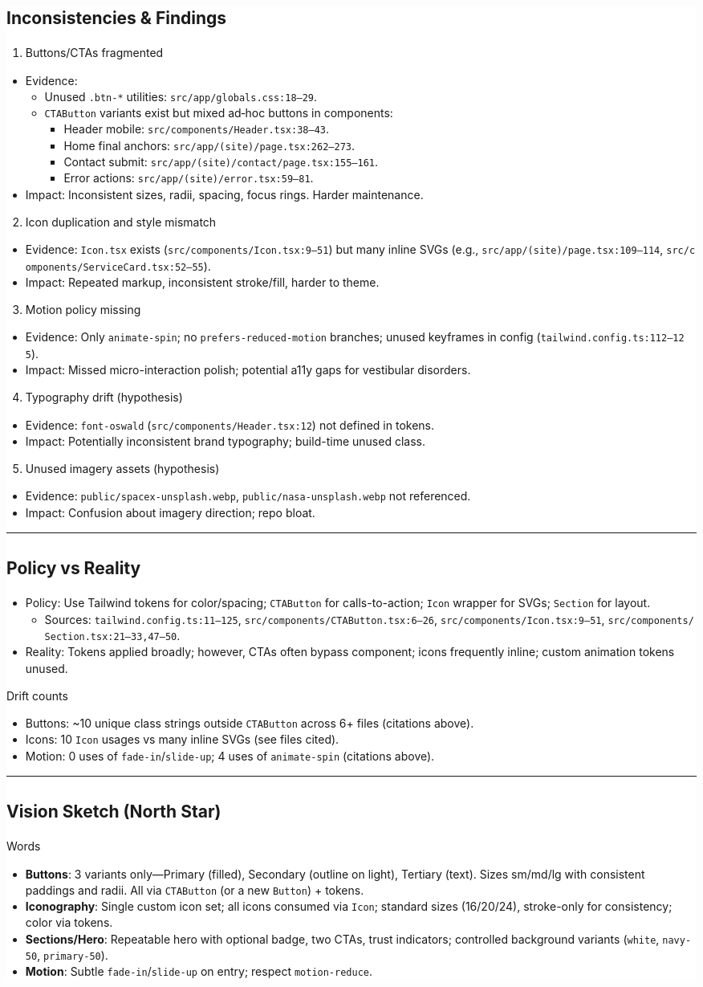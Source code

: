 
## Inconsistencies & Findings

1) Buttons/CTAs fragmented
- Evidence:
  - Unused `.btn-*` utilities: `src/app/globals.css:18–29`.
  - `CTAButton` variants exist but mixed ad‑hoc buttons in components:
    - Header mobile: `src/components/Header.tsx:38–43`.
    - Home final anchors: `src/app/(site)/page.tsx:262–273`.
    - Contact submit: `src/app/(site)/contact/page.tsx:155–161`.
    - Error actions: `src/app/(site)/error.tsx:59–81`.
- Impact: Inconsistent sizes, radii, spacing, focus rings. Harder maintenance.

2) Icon duplication and style mismatch
- Evidence: `Icon.tsx` exists (`src/components/Icon.tsx:9–51`) but many inline SVGs (e.g., `src/app/(site)/page.tsx:109–114`, `src/components/ServiceCard.tsx:52–55`).
- Impact: Repeated markup, inconsistent stroke/fill, harder to theme.

3) Motion policy missing
- Evidence: Only `animate-spin`; no `prefers-reduced-motion` branches; unused keyframes in config (`tailwind.config.ts:112–125`).
- Impact: Missed micro-interaction polish; potential a11y gaps for vestibular disorders.

4) Typography drift (hypothesis)
- Evidence: `font-oswald` (`src/components/Header.tsx:12`) not defined in tokens.
- Impact: Potentially inconsistent brand typography; build-time unused class.

5) Unused imagery assets (hypothesis)
- Evidence: `public/spacex-unsplash.webp`, `public/nasa-unsplash.webp` not referenced.
- Impact: Confusion about imagery direction; repo bloat.

---

## Policy vs Reality

- Policy: Use Tailwind tokens for color/spacing; `CTAButton` for calls-to-action; `Icon` wrapper for SVGs; `Section` for layout.
  - Sources: `tailwind.config.ts:11–125`, `src/components/CTAButton.tsx:6–26`, `src/components/Icon.tsx:9–51`, `src/components/Section.tsx:21–33,47–50`.
- Reality: Tokens applied broadly; however, CTAs often bypass component; icons frequently inline; custom animation tokens unused.

Drift counts
- Buttons: ~10 unique class strings outside `CTAButton` across 6+ files (citations above).
- Icons: 10 `Icon` usages vs many inline SVGs (see files cited).
- Motion: 0 uses of `fade-in`/`slide-up`; 4 uses of `animate-spin` (citations above).

---

## Vision Sketch (North Star)

Words
- **Buttons**: 3 variants only—Primary (filled), Secondary (outline on light), Tertiary (text). Sizes sm/md/lg with consistent paddings and radii. All via `CTAButton` (or a new `Button`) + tokens.
- **Iconography**: Single custom icon set; all icons consumed via `Icon`; standard sizes (16/20/24), stroke-only for consistency; color via tokens.
- **Sections/Hero**: Repeatable hero with optional badge, two CTAs, trust indicators; controlled background variants (`white`, `navy-50`, `primary-50`).
- **Motion**: Subtle `fade-in`/`slide-up` on entry; respect `motion-reduce`.
